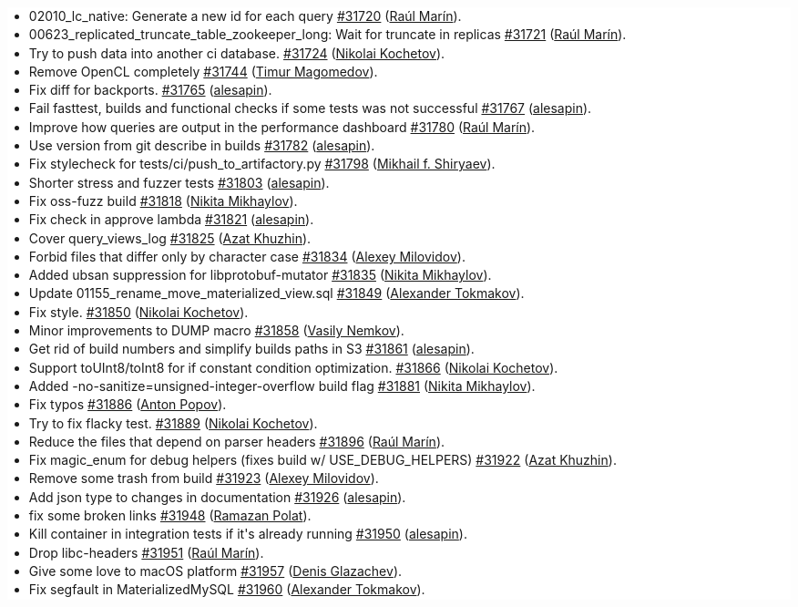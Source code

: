 * 02010_lc_native: Generate a new id for each query [#31720](https://github.com/ClickHouse/ClickHouse/pull/31720) ([Raúl Marín](https://github.com/Algunenano)).
* 00623_replicated_truncate_table_zookeeper_long: Wait for truncate in replicas [#31721](https://github.com/ClickHouse/ClickHouse/pull/31721) ([Raúl Marín](https://github.com/Algunenano)).
* Try to push data into another ci database. [#31724](https://github.com/ClickHouse/ClickHouse/pull/31724) ([Nikolai Kochetov](https://github.com/KochetovNicolai)).
* Remove OpenCL completely [#31744](https://github.com/ClickHouse/ClickHouse/pull/31744) ([Timur Magomedov](https://github.com/tmagomedov)).
* Fix diff for backports. [#31765](https://github.com/ClickHouse/ClickHouse/pull/31765) ([alesapin](https://github.com/alesapin)).
* Fail fasttest, builds and functional checks if some tests was not successful [#31767](https://github.com/ClickHouse/ClickHouse/pull/31767) ([alesapin](https://github.com/alesapin)).
* Improve how queries are output in the performance dashboard [#31780](https://github.com/ClickHouse/ClickHouse/pull/31780) ([Raúl Marín](https://github.com/Algunenano)).
* Use version from git describe in builds [#31782](https://github.com/ClickHouse/ClickHouse/pull/31782) ([alesapin](https://github.com/alesapin)).
* Fix stylecheck for tests/ci/push_to_artifactory.py [#31798](https://github.com/ClickHouse/ClickHouse/pull/31798) ([Mikhail f. Shiryaev](https://github.com/Felixoid)).
* Shorter stress and fuzzer tests [#31803](https://github.com/ClickHouse/ClickHouse/pull/31803) ([alesapin](https://github.com/alesapin)).
* Fix oss-fuzz build [#31818](https://github.com/ClickHouse/ClickHouse/pull/31818) ([Nikita Mikhaylov](https://github.com/nikitamikhaylov)).
* Fix check in approve lambda [#31821](https://github.com/ClickHouse/ClickHouse/pull/31821) ([alesapin](https://github.com/alesapin)).
* Cover query_views_log [#31825](https://github.com/ClickHouse/ClickHouse/pull/31825) ([Azat Khuzhin](https://github.com/azat)).
* Forbid files that differ only by character case [#31834](https://github.com/ClickHouse/ClickHouse/pull/31834) ([Alexey Milovidov](https://github.com/alexey-milovidov)).
* Added ubsan suppression for libprotobuf-mutator [#31835](https://github.com/ClickHouse/ClickHouse/pull/31835) ([Nikita Mikhaylov](https://github.com/nikitamikhaylov)).
* Update 01155_rename_move_materialized_view.sql [#31849](https://github.com/ClickHouse/ClickHouse/pull/31849) ([Alexander Tokmakov](https://github.com/tavplubix)).
* Fix style. [#31850](https://github.com/ClickHouse/ClickHouse/pull/31850) ([Nikolai Kochetov](https://github.com/KochetovNicolai)).
* Minor improvements to DUMP macro [#31858](https://github.com/ClickHouse/ClickHouse/pull/31858) ([Vasily Nemkov](https://github.com/Enmk)).
* Get rid of build numbers and simplify builds paths in S3 [#31861](https://github.com/ClickHouse/ClickHouse/pull/31861) ([alesapin](https://github.com/alesapin)).
* Support toUInt8/toInt8 for if constant condition optimization. [#31866](https://github.com/ClickHouse/ClickHouse/pull/31866) ([Nikolai Kochetov](https://github.com/KochetovNicolai)).
* Added -no-sanitize=unsigned-integer-overflow build flag [#31881](https://github.com/ClickHouse/ClickHouse/pull/31881) ([Nikita Mikhaylov](https://github.com/nikitamikhaylov)).
* Fix typos [#31886](https://github.com/ClickHouse/ClickHouse/pull/31886) ([Anton Popov](https://github.com/CurtizJ)).
* Try to fix flacky test. [#31889](https://github.com/ClickHouse/ClickHouse/pull/31889) ([Nikolai Kochetov](https://github.com/KochetovNicolai)).
* Reduce the files that depend on parser headers [#31896](https://github.com/ClickHouse/ClickHouse/pull/31896) ([Raúl Marín](https://github.com/Algunenano)).
* Fix magic_enum for debug helpers (fixes build w/ USE_DEBUG_HELPERS) [#31922](https://github.com/ClickHouse/ClickHouse/pull/31922) ([Azat Khuzhin](https://github.com/azat)).
* Remove some trash from build [#31923](https://github.com/ClickHouse/ClickHouse/pull/31923) ([Alexey Milovidov](https://github.com/alexey-milovidov)).
* Add json type to changes in documentation [#31926](https://github.com/ClickHouse/ClickHouse/pull/31926) ([alesapin](https://github.com/alesapin)).
* fix some broken links [#31948](https://github.com/ClickHouse/ClickHouse/pull/31948) ([Ramazan Polat](https://github.com/ramazanpolat)).
* Kill container in integration tests if it's already running [#31950](https://github.com/ClickHouse/ClickHouse/pull/31950) ([alesapin](https://github.com/alesapin)).
* Drop libc-headers [#31951](https://github.com/ClickHouse/ClickHouse/pull/31951) ([Raúl Marín](https://github.com/Algunenano)).
* Give some love to macOS platform [#31957](https://github.com/ClickHouse/ClickHouse/pull/31957) ([Denis Glazachev](https://github.com/traceon)).
* Fix segfault in MaterializedMySQL [#31960](https://github.com/ClickHouse/ClickHouse/pull/31960) ([Alexander Tokmakov](https://github.com/tavplubix)).